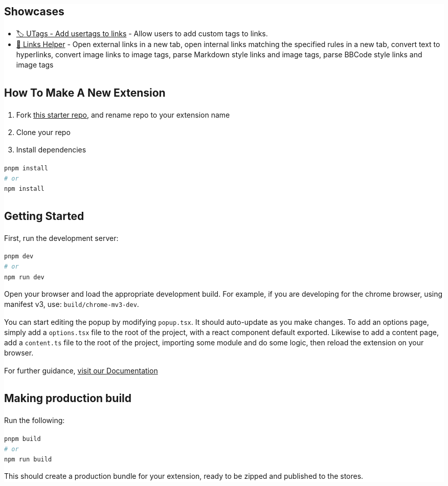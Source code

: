 ## Showcases

- [🏷️ UTags - Add usertags to links](https://github.com/utags/utags) - Allow users to add custom tags to links.
- [🔗 Links Helper](https://github.com/utags/links-helper) - Open external links in a new tab, open internal links matching the specified rules in a new tab, convert text to hyperlinks, convert image links to image tags, parse Markdown style links and image tags, parse BBCode style links and image tags

## How To Make A New Extension

1. Fork [this starter repo](https://github.com/utags/browser-extension-starter), and rename repo to your extension name

2. Clone your repo

3. Install dependencies

```bash
pnpm install
# or
npm install
```

## Getting Started

First, run the development server:

```bash
pnpm dev
# or
npm run dev
```

Open your browser and load the appropriate development build. For example, if you are developing for the chrome browser, using manifest v3, use: `build/chrome-mv3-dev`.

You can start editing the popup by modifying `popup.tsx`. It should auto-update as you make changes. To add an options page, simply add a `options.tsx` file to the root of the project, with a react component default exported. Likewise to add a content page, add a `content.ts` file to the root of the project, importing some module and do some logic, then reload the extension on your browser.

For further guidance, [visit our Documentation](https://docs.plasmo.com/)

## Making production build

Run the following:

```bash
pnpm build
# or
npm run build
```

This should create a production bundle for your extension, ready to be zipped and published to the stores.
